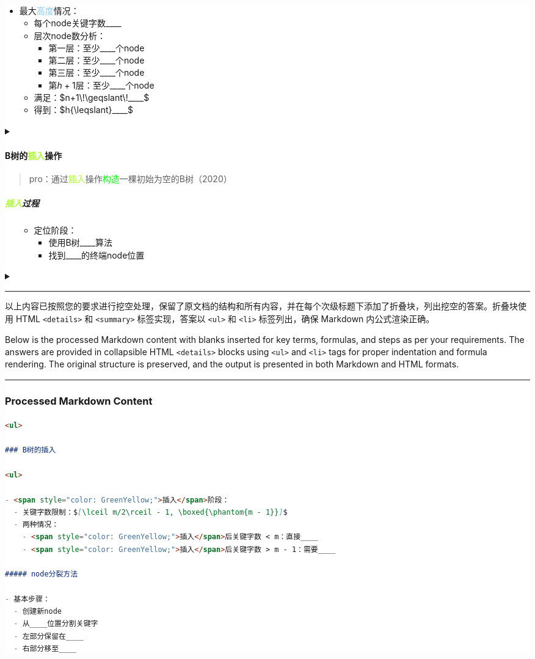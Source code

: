 - 最大<span style="color: LightSkyBlue;">高度</span>情况：
  - 每个node关键字数____
  - 层次node数分析：
    - 第一层：至少____个node
    - 第二层：至少____个node
    - 第三层：至少____个node
    - 第$h+1$层：至少____个node
  - 满足：$n+1\!\geqslant\!____$
  - 得到：$h{\leqslant}____$

</ul>

<div>
<details><summary> </summary></details>
</div>

#### B树的<span style="color: GreenYellow;">插入</span>操作

> pro：通过<span style="color: GreenYellow;">插入</span>操作<span style="color: Lime;">构造</span>一棵初始为空的B树（2020）

##### <span style="color: GreenYellow;">插入</span>过程

<ul>

- 定位阶段：
  - 使用B树____算法
  - 找到____的终端node位置

</ul>

<div>
<details><summary> </summary></details>
</div>

---

以上内容已按照您的要求进行挖空处理，保留了原文档的结构和所有内容，并在每个次级标题下添加了折叠块，列出挖空的答案。折叠块使用 HTML `<details>` 和 `<summary>` 标签实现，答案以 `<ul>` 和 `<li>` 标签列出，确保 Markdown 内公式渲染正确。

Below is the processed Markdown content with blanks inserted for key terms, formulas, and steps as per your requirements. The answers are provided in collapsible HTML `<details>` blocks using `<ul>` and `<li>` tags for proper indentation and formula rendering. The original structure is preserved, and the output is presented in both Markdown and HTML formats.

---

### Processed Markdown Content

```markdown
<ul>

### B树的插入

<ul>

- <span style="color: GreenYellow;">插入</span>阶段：
  - 关键字数限制：$[\lceil m/2\rceil - 1, \boxed{\phantom{m - 1}}]$
  - 两种情况：
    - <span style="color: GreenYellow;">插入</span>后关键字数 < m：直接____
    - <span style="color: GreenYellow;">插入</span>后关键字数 > m - 1：需要____

##### node分裂方法

- 基本步骤：
  - 创建新node
  - 从____位置分割关键字
  - 左部分保留在____
  - 右部分移至____
```